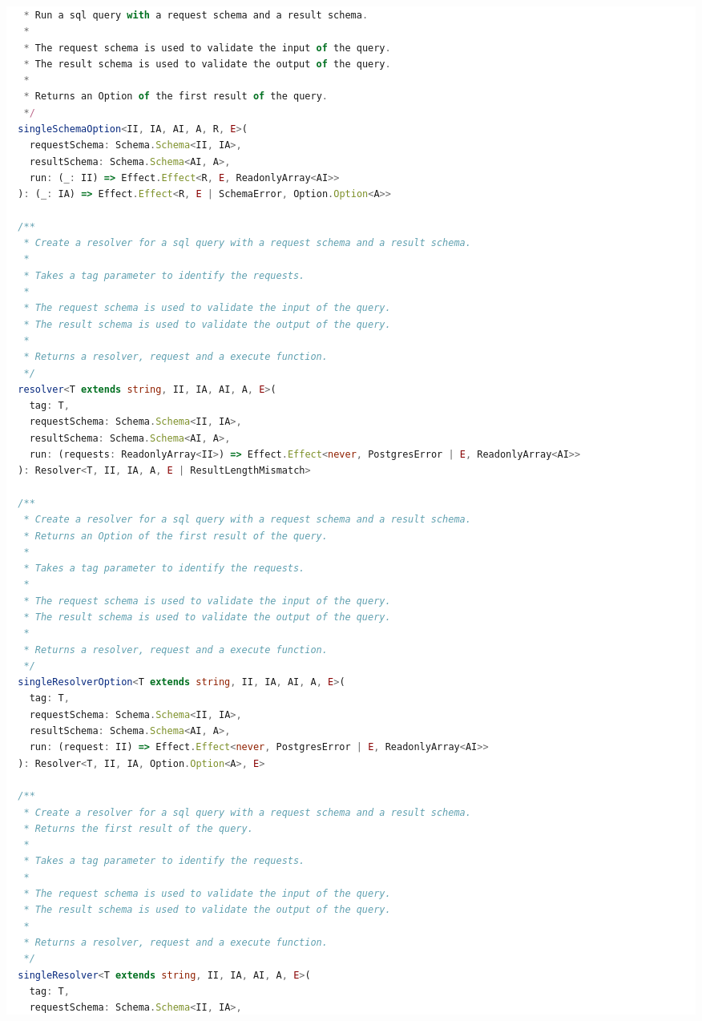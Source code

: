 ```ts
   * Run a sql query with a request schema and a result schema.
   *
   * The request schema is used to validate the input of the query.
   * The result schema is used to validate the output of the query.
   *
   * Returns an Option of the first result of the query.
   */
  singleSchemaOption<II, IA, AI, A, R, E>(
    requestSchema: Schema.Schema<II, IA>,
    resultSchema: Schema.Schema<AI, A>,
    run: (_: II) => Effect.Effect<R, E, ReadonlyArray<AI>>
  ): (_: IA) => Effect.Effect<R, E | SchemaError, Option.Option<A>>

  /**
   * Create a resolver for a sql query with a request schema and a result schema.
   *
   * Takes a tag parameter to identify the requests.
   *
   * The request schema is used to validate the input of the query.
   * The result schema is used to validate the output of the query.
   *
   * Returns a resolver, request and a execute function.
   */
  resolver<T extends string, II, IA, AI, A, E>(
    tag: T,
    requestSchema: Schema.Schema<II, IA>,
    resultSchema: Schema.Schema<AI, A>,
    run: (requests: ReadonlyArray<II>) => Effect.Effect<never, PostgresError | E, ReadonlyArray<AI>>
  ): Resolver<T, II, IA, A, E | ResultLengthMismatch>

  /**
   * Create a resolver for a sql query with a request schema and a result schema.
   * Returns an Option of the first result of the query.
   *
   * Takes a tag parameter to identify the requests.
   *
   * The request schema is used to validate the input of the query.
   * The result schema is used to validate the output of the query.
   *
   * Returns a resolver, request and a execute function.
   */
  singleResolverOption<T extends string, II, IA, AI, A, E>(
    tag: T,
    requestSchema: Schema.Schema<II, IA>,
    resultSchema: Schema.Schema<AI, A>,
    run: (request: II) => Effect.Effect<never, PostgresError | E, ReadonlyArray<AI>>
  ): Resolver<T, II, IA, Option.Option<A>, E>

  /**
   * Create a resolver for a sql query with a request schema and a result schema.
   * Returns the first result of the query.
   *
   * Takes a tag parameter to identify the requests.
   *
   * The request schema is used to validate the input of the query.
   * The result schema is used to validate the output of the query.
   *
   * Returns a resolver, request and a execute function.
   */
  singleResolver<T extends string, II, IA, AI, A, E>(
    tag: T,
    requestSchema: Schema.Schema<II, IA>,
```